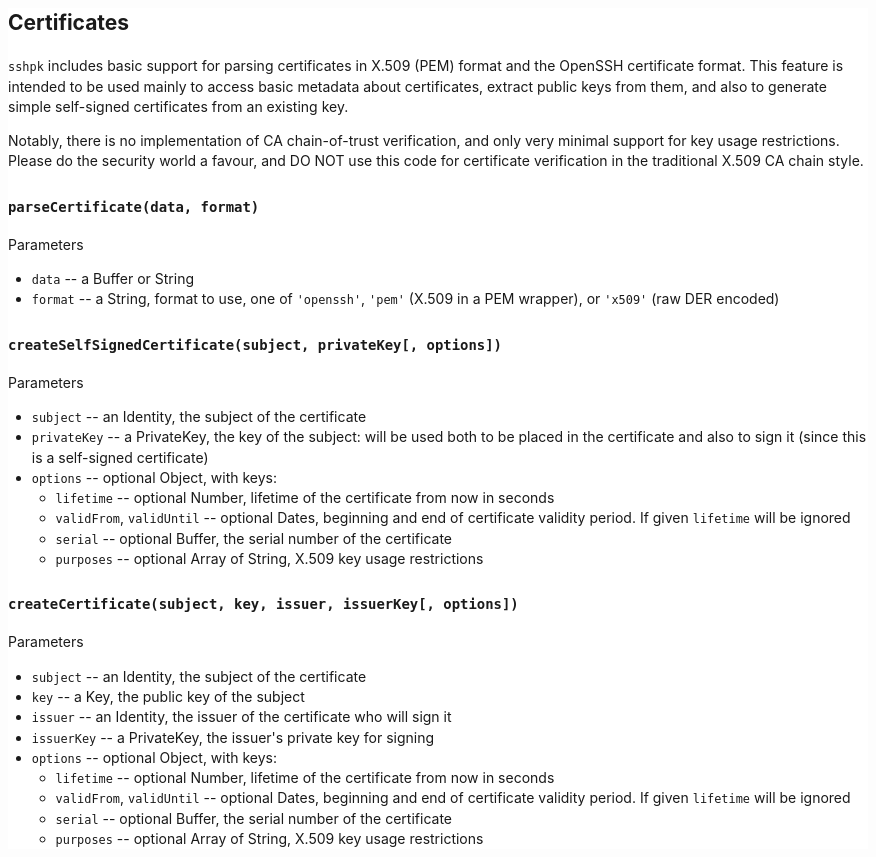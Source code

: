 ## Certificates

`sshpk` includes basic support for parsing certificates in X.509 (PEM) format and the OpenSSH certificate format. This
feature is intended to be used mainly to access basic metadata about certificates, extract public keys from them, and
also to generate simple self-signed certificates from an existing key.

Notably, there is no implementation of CA chain-of-trust verification, and only very minimal support for key usage
restrictions. Please do the security world a favour, and DO NOT use this code for certificate verification in the
traditional X.509 CA chain style.

### `parseCertificate(data, format)`

Parameters

- `data` -- a Buffer or String
- `format` -- a String, format to use, one of `'openssh'`, `'pem'` (X.509 in a PEM wrapper), or `'x509'` (raw DER
  encoded)

### `createSelfSignedCertificate(subject, privateKey[, options])`

Parameters

- `subject` -- an Identity, the subject of the certificate
- `privateKey` -- a PrivateKey, the key of the subject: will be used both to be placed in the certificate and also to
  sign it (since this is a self-signed certificate)
- `options` -- optional Object, with keys:
  - `lifetime` -- optional Number, lifetime of the certificate from now in seconds
  - `validFrom`, `validUntil` -- optional Dates, beginning and end of certificate validity period. If given
    `lifetime` will be ignored
  - `serial` -- optional Buffer, the serial number of the certificate
  - `purposes` -- optional Array of String, X.509 key usage restrictions

### `createCertificate(subject, key, issuer, issuerKey[, options])`

Parameters

- `subject` -- an Identity, the subject of the certificate
- `key` -- a Key, the public key of the subject
- `issuer` -- an Identity, the issuer of the certificate who will sign it
- `issuerKey` -- a PrivateKey, the issuer's private key for signing
- `options` -- optional Object, with keys:
  - `lifetime` -- optional Number, lifetime of the certificate from now in seconds
  - `validFrom`, `validUntil` -- optional Dates, beginning and end of certificate validity period. If given
    `lifetime` will be ignored
  - `serial` -- optional Buffer, the serial number of the certificate
  - `purposes` -- optional Array of String, X.509 key usage restrictions
